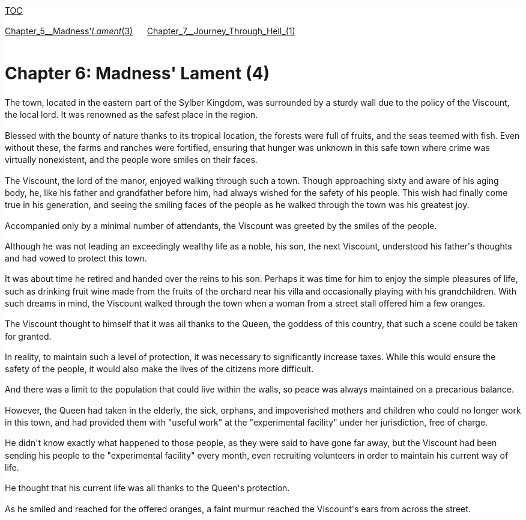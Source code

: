 [TOC](./readme.md)

[Chapter_5__Madness'_Lament_(3)](./Chapter_5__Madness'_Lament_(3).md)&nbsp;&nbsp;&nbsp;&nbsp;&nbsp;&nbsp;[Chapter_7__Journey_Through_Hell_(1)](./Chapter_7__Journey_Through_Hell_(1).md)



<?xml version="1.0" encoding="utf-8"?> <!DOCTYPE html PUBLIC "-//W3C//DTD XHTML 1.1//EN" "http://www.w3.org/TR/xhtml11/DTD/xhtml11.dtd">

# Chapter 6: Madness' Lament (4)

The town, located in the eastern part of the Sylber Kingdom, was surrounded by a sturdy wall due to the policy of the Viscount, the local lord. It was renowned as the safest place in the region.

Blessed with the bounty of nature thanks to its tropical location, the forests were full of fruits, and the seas teemed with fish. Even without these, the farms and ranches were fortified, ensuring that hunger was unknown in this safe town where crime was virtually nonexistent, and the people wore smiles on their faces.

The Viscount, the lord of the manor, enjoyed walking through such a town. Though approaching sixty and aware of his aging body, he, like his father and grandfather before him, had always wished for the safety of his people. This wish had finally come true in his generation, and seeing the smiling faces of the people as he walked through the town was his greatest joy.

Accompanied only by a minimal number of attendants, the Viscount was greeted by the smiles of the people.

Although he was not leading an exceedingly wealthy life as a noble, his son, the next Viscount, understood his father's thoughts and had vowed to protect this town.

It was about time he retired and handed over the reins to his son. Perhaps it was time for him to enjoy the simple pleasures of life, such as drinking fruit wine made from the fruits of the orchard near his villa and occasionally playing with his grandchildren. With such dreams in mind, the Viscount walked through the town when a woman from a street stall offered him a few oranges.

The Viscount thought to himself that it was all thanks to the Queen, the goddess of this country, that such a scene could be taken for granted.

In reality, to maintain such a level of protection, it was necessary to significantly increase taxes. While this would ensure the safety of the people, it would also make the lives of the citizens more difficult.

And there was a limit to the population that could live within the walls, so peace was always maintained on a precarious balance.

However, the Queen had taken in the elderly, the sick, orphans, and impoverished mothers and children who could no longer work in this town, and had provided them with "useful work" at the "experimental facility" under her jurisdiction, free of charge.

He didn't know exactly what happened to those people, as they were said to have gone far away, but the Viscount had been sending his people to the "experimental facility" every month, even recruiting volunteers in order to maintain his current way of life.

He thought that his current life was all thanks to the Queen's protection.

As he smiled and reached for the offered oranges, a faint murmur reached the Viscount's ears from across the street.
